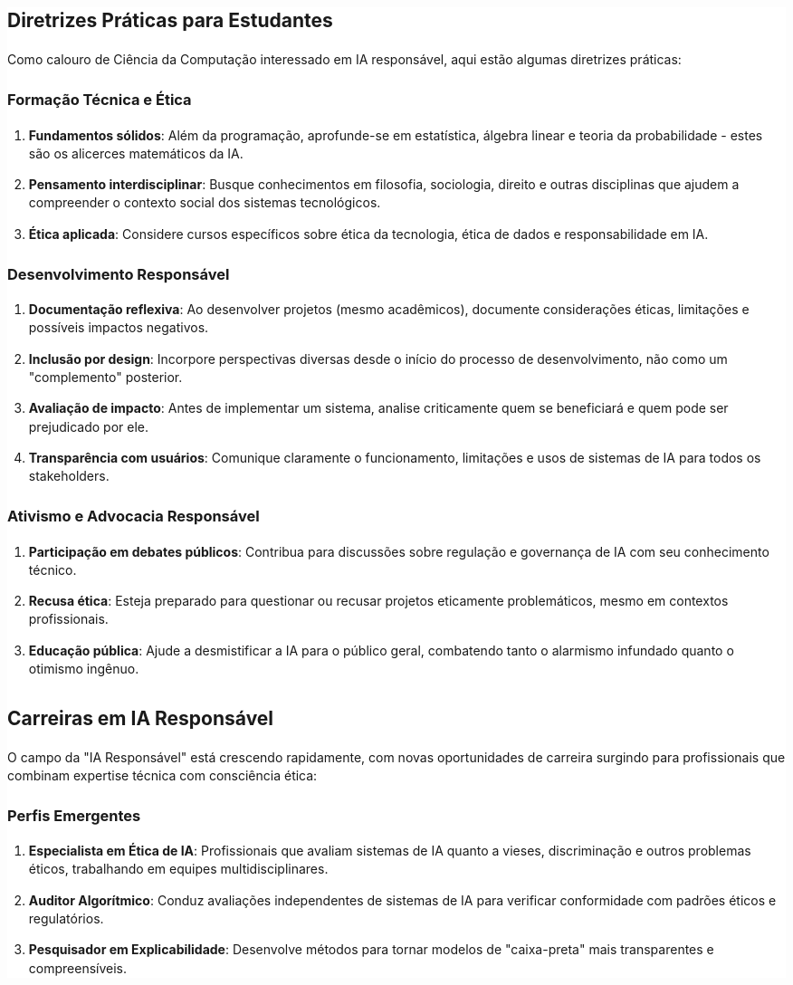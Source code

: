 ## Diretrizes Práticas para Estudantes

Como calouro de Ciência da Computação interessado em IA responsável, aqui estão algumas diretrizes práticas:

### Formação Técnica e Ética

1. **Fundamentos sólidos**: Além da programação, aprofunde-se em estatística, álgebra linear e teoria da probabilidade - estes são os alicerces matemáticos da IA.

2. **Pensamento interdisciplinar**: Busque conhecimentos em filosofia, sociologia, direito e outras disciplinas que ajudem a compreender o contexto social dos sistemas tecnológicos.

3. **Ética aplicada**: Considere cursos específicos sobre ética da tecnologia, ética de dados e responsabilidade em IA.

### Desenvolvimento Responsável

1. **Documentação reflexiva**: Ao desenvolver projetos (mesmo acadêmicos), documente considerações éticas, limitações e possíveis impactos negativos.

2. **Inclusão por design**: Incorpore perspectivas diversas desde o início do processo de desenvolvimento, não como um "complemento" posterior.

3. **Avaliação de impacto**: Antes de implementar um sistema, analise criticamente quem se beneficiará e quem pode ser prejudicado por ele.

4. **Transparência com usuários**: Comunique claramente o funcionamento, limitações e usos de sistemas de IA para todos os stakeholders.

### Ativismo e Advocacia Responsável

1. **Participação em debates públicos**: Contribua para discussões sobre regulação e governança de IA com seu conhecimento técnico.

2. **Recusa ética**: Esteja preparado para questionar ou recusar projetos eticamente problemáticos, mesmo em contextos profissionais.

3. **Educação pública**: Ajude a desmistificar a IA para o público geral, combatendo tanto o alarmismo infundado quanto o otimismo ingênuo.

## Carreiras em IA Responsável

O campo da "IA Responsável" está crescendo rapidamente, com novas oportunidades de carreira surgindo para profissionais que combinam expertise técnica com consciência ética:

### Perfis Emergentes

1. **Especialista em Ética de IA**: Profissionais que avaliam sistemas de IA quanto a vieses, discriminação e outros problemas éticos, trabalhando em equipes multidisciplinares.

2. **Auditor Algorítmico**: Conduz avaliações independentes de sistemas de IA para verificar conformidade com padrões éticos e regulatórios.

3. **Pesquisador em Explicabilidade**: Desenvolve métodos para tornar modelos de "caixa-preta" mais transparentes e compreensíveis.
